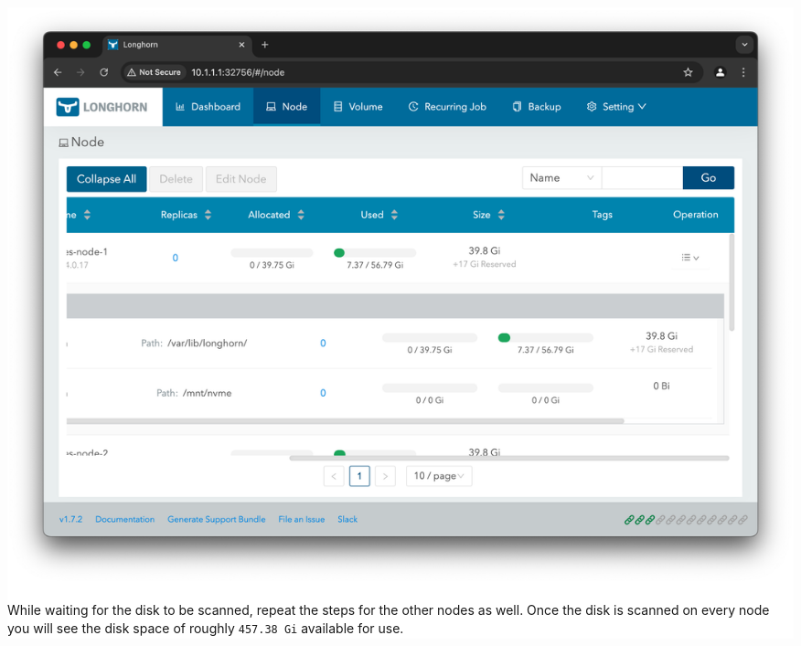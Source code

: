 ![Longhorn Node Disks](/assets/blog/2024-09-15-building-a-production-ready-kubernetes-cluster-from-scratch/longhorn-6.png)

While waiting for the disk to be scanned, repeat the steps for the other nodes as well. Once the disk is scanned on
every node you will see the disk space of roughly `457.38 Gi` available for use.
